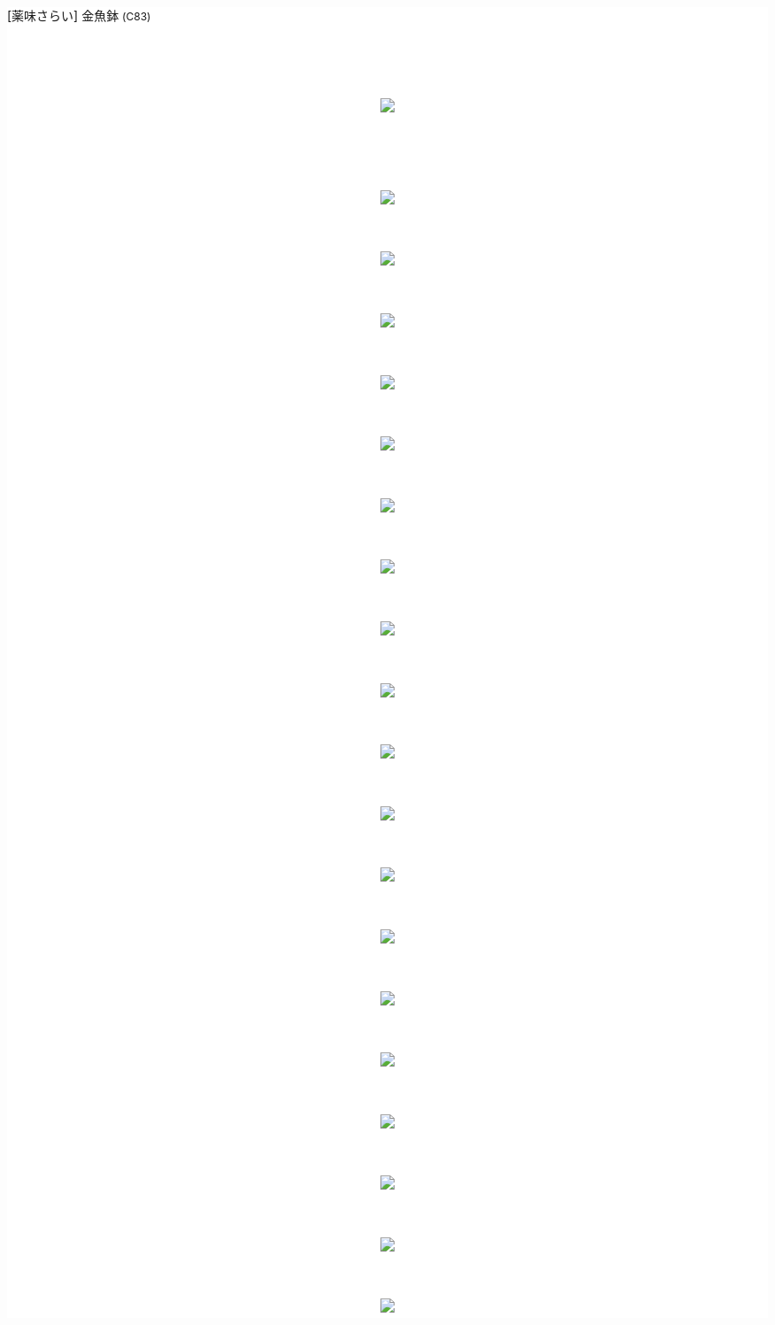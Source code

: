 <div class="jb-article"><p>[薬味さらい]
金魚鉢 <span style="font-size: 9pt; line-height: 1.5;">(C83)</span><span style="font-size: 9pt; line-height: 1.5;"> </span></p><p><span style="font-size: 9pt; line-height: 1.5;"><br/></span></p><p><span style="font-size: 9pt; line-height: 1.5;"></span><br/></p><p style="text-align: center; clear: none; float: none;"><span class="imageblock" style="display:inline-block;width:720px;;height:auto;max-width:100%"><img src="{{ site.imgserver4 }}/sunmism/2912/001.jpg"/></span></p><p><span style="font-size: 9pt; line-height: 1.5;"><br/></span></p><p><span style="font-size: 9pt; line-height: 1.5;"><br/></span></p><p style="text-align: center; clear: none; float: none;"><span class="imageblock" style="display:inline-block;width:720px;;height:auto;max-width:100%"><img src="{{ site.imgserver4 }}/sunmism/2912/002.jpg"/></span></p><p><span style="font-size: 9pt; line-height: 1.5;"><br/></span></p><p style="text-align: center; clear: none; float: none;"><span class="imageblock" style="display:inline-block;width:720px;;height:auto;max-width:100%"><img src="{{ site.imgserver4 }}/sunmism/2912/003.jpg"/></span></p><p><span style="font-size: 9pt; line-height: 1.5;"><br/></span></p><p style="text-align: center; clear: none; float: none;"><span class="imageblock" style="display:inline-block;width:720px;;height:auto;max-width:100%"><img src="{{ site.imgserver4 }}/sunmism/2912/004.jpg"/></span></p><p><span style="font-size: 9pt; line-height: 1.5;"><br/></span></p><p style="text-align: center; clear: none; float: none;"><span class="imageblock" style="display:inline-block;width:720px;;height:auto;max-width:100%"><img src="{{ site.imgserver4 }}/sunmism/2912/005.jpg"/></span></p><p><span style="font-size: 9pt; line-height: 1.5;"><br/></span></p><p style="text-align: center; clear: none; float: none;"><span class="imageblock" style="display:inline-block;width:720px;;height:auto;max-width:100%"><img src="{{ site.imgserver4 }}/sunmism/2912/006.jpg"/></span></p><p><span style="font-size: 9pt; line-height: 1.5;"><br/></span></p><p style="text-align: center; clear: none; float: none;"><span class="imageblock" style="display:inline-block;width:720px;;height:auto;max-width:100%"><img src="{{ site.imgserver4 }}/sunmism/2912/007.jpg"/></span></p><p><span style="font-size: 9pt; line-height: 1.5;"><br/></span></p><p style="text-align: center; clear: none; float: none;"><span class="imageblock" style="display:inline-block;width:720px;;height:auto;max-width:100%"><img src="{{ site.imgserver4 }}/sunmism/2912/008.jpg"/></span></p><p><span style="font-size: 9pt; line-height: 1.5;"><br/></span></p><p style="text-align: center; clear: none; float: none;"><span class="imageblock" style="display:inline-block;width:720px;;height:auto;max-width:100%"><img src="{{ site.imgserver4 }}/sunmism/2912/009.jpg"/></span></p><p><span style="font-size: 9pt; line-height: 1.5;"><br/></span></p><p style="text-align: center; clear: none; float: none;"><span class="imageblock" style="display:inline-block;width:720px;;height:auto;max-width:100%"><img src="{{ site.imgserver4 }}/sunmism/2912/010.jpg"/></span></p><p><span style="font-size: 9pt; line-height: 1.5;"><br/></span></p><p style="text-align: center; clear: none; float: none;"><span class="imageblock" style="display:inline-block;width:720px;;height:auto;max-width:100%"><img src="{{ site.imgserver4 }}/sunmism/2912/011.jpg"/></span></p><p><span style="font-size: 9pt; line-height: 1.5;"><br/></span></p><p style="text-align: center; clear: none; float: none;"><span class="imageblock" style="display:inline-block;width:720px;;height:auto;max-width:100%"><img src="{{ site.imgserver4 }}/sunmism/2912/012.jpg"/></span></p><p><span style="font-size: 9pt; line-height: 1.5;"><br/></span></p><p style="text-align: center; clear: none; float: none;"><span class="imageblock" style="display:inline-block;width:720px;;height:auto;max-width:100%"><img src="{{ site.imgserver4 }}/sunmism/2912/013.jpg"/></span></p><p><span style="font-size: 9pt; line-height: 1.5;"><br/></span></p><p style="text-align: center; clear: none; float: none;"><span class="imageblock" style="display:inline-block;width:720px;;height:auto;max-width:100%"><img src="{{ site.imgserver4 }}/sunmism/2912/014.jpg"/></span></p><p><span style="font-size: 9pt; line-height: 1.5;"><br/></span></p><p style="text-align: center; clear: none; float: none;"><span class="imageblock" style="display:inline-block;width:720px;;height:auto;max-width:100%"><img src="{{ site.imgserver4 }}/sunmism/2912/015.jpg"/></span></p><p><span style="font-size: 9pt; line-height: 1.5;"><br/></span></p><p style="text-align: center; clear: none; float: none;"><span class="imageblock" style="display:inline-block;width:720px;;height:auto;max-width:100%"><img src="{{ site.imgserver4 }}/sunmism/2912/016.jpg"/></span></p><p><span style="font-size: 9pt; line-height: 1.5;"><br/></span></p><p style="text-align: center; clear: none; float: none;"><span class="imageblock" style="display:inline-block;width:720px;;height:auto;max-width:100%"><img src="{{ site.imgserver4 }}/sunmism/2912/017.jpg"/></span></p><p><span style="font-size: 9pt; line-height: 1.5;"><br/></span></p><p style="text-align: center; clear: none; float: none;"><span class="imageblock" style="display:inline-block;width:720px;;height:auto;max-width:100%"><img src="{{ site.imgserver4 }}/sunmism/2912/018.jpg"/></span></p><p><span style="font-size: 9pt; line-height: 1.5;"><br/></span></p><p style="text-align: center; clear: none; float: none;"><span class="imageblock" style="display:inline-block;width:720px;;height:auto;max-width:100%"><img src="{{ site.imgserver4 }}/sunmism/2912/019.jpg"/></span></p><p><span style="font-size: 9pt; line-height: 1.5;"><br/></span></p><p style="text-align: center; clear: none; float: none;"><span class="imageblock" style="display:inline-block;width:720px;;height:auto;max-width:100%"><img src="{{ site.imgserver4 }}/sunmism/2912/020.jpg"/></span>